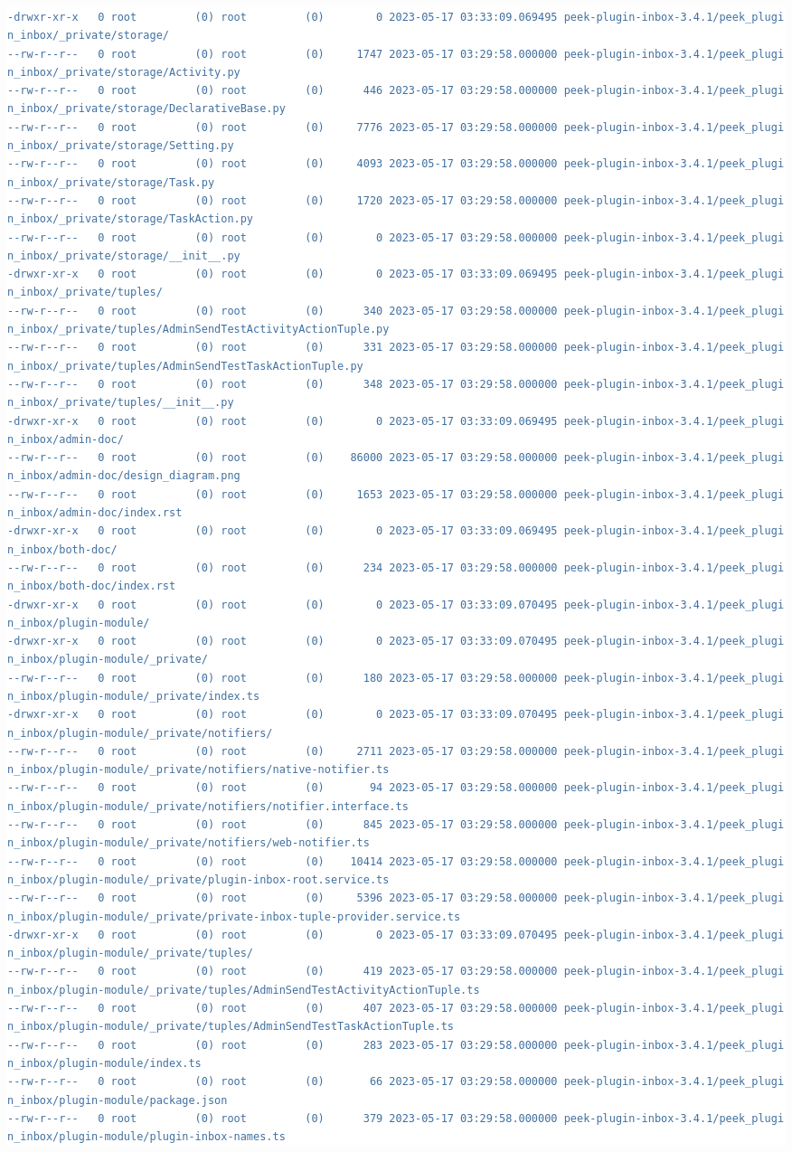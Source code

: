 ```diff
-drwxr-xr-x   0 root         (0) root         (0)        0 2023-05-17 03:33:09.069495 peek-plugin-inbox-3.4.1/peek_plugin_inbox/_private/storage/
--rw-r--r--   0 root         (0) root         (0)     1747 2023-05-17 03:29:58.000000 peek-plugin-inbox-3.4.1/peek_plugin_inbox/_private/storage/Activity.py
--rw-r--r--   0 root         (0) root         (0)      446 2023-05-17 03:29:58.000000 peek-plugin-inbox-3.4.1/peek_plugin_inbox/_private/storage/DeclarativeBase.py
--rw-r--r--   0 root         (0) root         (0)     7776 2023-05-17 03:29:58.000000 peek-plugin-inbox-3.4.1/peek_plugin_inbox/_private/storage/Setting.py
--rw-r--r--   0 root         (0) root         (0)     4093 2023-05-17 03:29:58.000000 peek-plugin-inbox-3.4.1/peek_plugin_inbox/_private/storage/Task.py
--rw-r--r--   0 root         (0) root         (0)     1720 2023-05-17 03:29:58.000000 peek-plugin-inbox-3.4.1/peek_plugin_inbox/_private/storage/TaskAction.py
--rw-r--r--   0 root         (0) root         (0)        0 2023-05-17 03:29:58.000000 peek-plugin-inbox-3.4.1/peek_plugin_inbox/_private/storage/__init__.py
-drwxr-xr-x   0 root         (0) root         (0)        0 2023-05-17 03:33:09.069495 peek-plugin-inbox-3.4.1/peek_plugin_inbox/_private/tuples/
--rw-r--r--   0 root         (0) root         (0)      340 2023-05-17 03:29:58.000000 peek-plugin-inbox-3.4.1/peek_plugin_inbox/_private/tuples/AdminSendTestActivityActionTuple.py
--rw-r--r--   0 root         (0) root         (0)      331 2023-05-17 03:29:58.000000 peek-plugin-inbox-3.4.1/peek_plugin_inbox/_private/tuples/AdminSendTestTaskActionTuple.py
--rw-r--r--   0 root         (0) root         (0)      348 2023-05-17 03:29:58.000000 peek-plugin-inbox-3.4.1/peek_plugin_inbox/_private/tuples/__init__.py
-drwxr-xr-x   0 root         (0) root         (0)        0 2023-05-17 03:33:09.069495 peek-plugin-inbox-3.4.1/peek_plugin_inbox/admin-doc/
--rw-r--r--   0 root         (0) root         (0)    86000 2023-05-17 03:29:58.000000 peek-plugin-inbox-3.4.1/peek_plugin_inbox/admin-doc/design_diagram.png
--rw-r--r--   0 root         (0) root         (0)     1653 2023-05-17 03:29:58.000000 peek-plugin-inbox-3.4.1/peek_plugin_inbox/admin-doc/index.rst
-drwxr-xr-x   0 root         (0) root         (0)        0 2023-05-17 03:33:09.069495 peek-plugin-inbox-3.4.1/peek_plugin_inbox/both-doc/
--rw-r--r--   0 root         (0) root         (0)      234 2023-05-17 03:29:58.000000 peek-plugin-inbox-3.4.1/peek_plugin_inbox/both-doc/index.rst
-drwxr-xr-x   0 root         (0) root         (0)        0 2023-05-17 03:33:09.070495 peek-plugin-inbox-3.4.1/peek_plugin_inbox/plugin-module/
-drwxr-xr-x   0 root         (0) root         (0)        0 2023-05-17 03:33:09.070495 peek-plugin-inbox-3.4.1/peek_plugin_inbox/plugin-module/_private/
--rw-r--r--   0 root         (0) root         (0)      180 2023-05-17 03:29:58.000000 peek-plugin-inbox-3.4.1/peek_plugin_inbox/plugin-module/_private/index.ts
-drwxr-xr-x   0 root         (0) root         (0)        0 2023-05-17 03:33:09.070495 peek-plugin-inbox-3.4.1/peek_plugin_inbox/plugin-module/_private/notifiers/
--rw-r--r--   0 root         (0) root         (0)     2711 2023-05-17 03:29:58.000000 peek-plugin-inbox-3.4.1/peek_plugin_inbox/plugin-module/_private/notifiers/native-notifier.ts
--rw-r--r--   0 root         (0) root         (0)       94 2023-05-17 03:29:58.000000 peek-plugin-inbox-3.4.1/peek_plugin_inbox/plugin-module/_private/notifiers/notifier.interface.ts
--rw-r--r--   0 root         (0) root         (0)      845 2023-05-17 03:29:58.000000 peek-plugin-inbox-3.4.1/peek_plugin_inbox/plugin-module/_private/notifiers/web-notifier.ts
--rw-r--r--   0 root         (0) root         (0)    10414 2023-05-17 03:29:58.000000 peek-plugin-inbox-3.4.1/peek_plugin_inbox/plugin-module/_private/plugin-inbox-root.service.ts
--rw-r--r--   0 root         (0) root         (0)     5396 2023-05-17 03:29:58.000000 peek-plugin-inbox-3.4.1/peek_plugin_inbox/plugin-module/_private/private-inbox-tuple-provider.service.ts
-drwxr-xr-x   0 root         (0) root         (0)        0 2023-05-17 03:33:09.070495 peek-plugin-inbox-3.4.1/peek_plugin_inbox/plugin-module/_private/tuples/
--rw-r--r--   0 root         (0) root         (0)      419 2023-05-17 03:29:58.000000 peek-plugin-inbox-3.4.1/peek_plugin_inbox/plugin-module/_private/tuples/AdminSendTestActivityActionTuple.ts
--rw-r--r--   0 root         (0) root         (0)      407 2023-05-17 03:29:58.000000 peek-plugin-inbox-3.4.1/peek_plugin_inbox/plugin-module/_private/tuples/AdminSendTestTaskActionTuple.ts
--rw-r--r--   0 root         (0) root         (0)      283 2023-05-17 03:29:58.000000 peek-plugin-inbox-3.4.1/peek_plugin_inbox/plugin-module/index.ts
--rw-r--r--   0 root         (0) root         (0)       66 2023-05-17 03:29:58.000000 peek-plugin-inbox-3.4.1/peek_plugin_inbox/plugin-module/package.json
--rw-r--r--   0 root         (0) root         (0)      379 2023-05-17 03:29:58.000000 peek-plugin-inbox-3.4.1/peek_plugin_inbox/plugin-module/plugin-inbox-names.ts
```